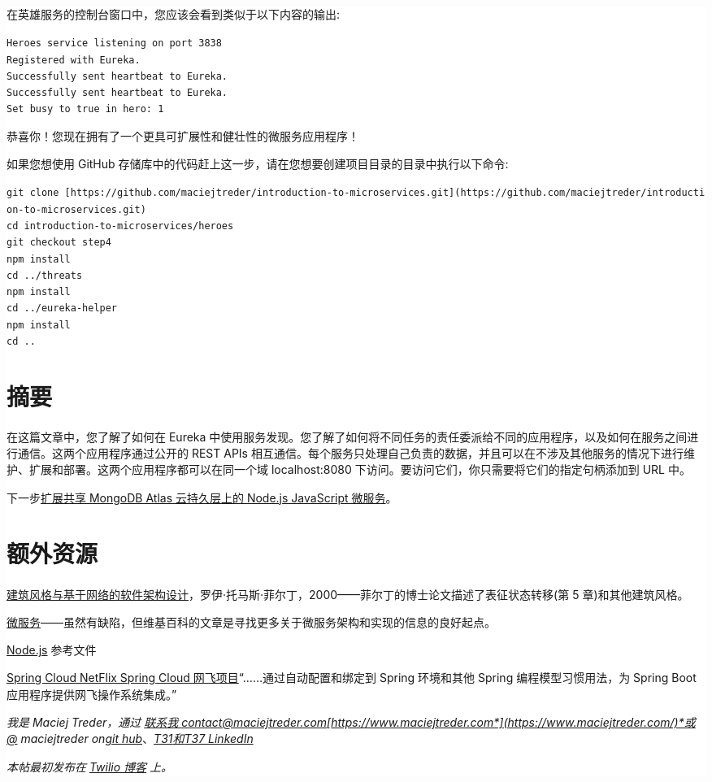 在英雄服务的控制台窗口中，您应该会看到类似于以下内容的输出:

```
Heroes service listening on port 3838
Registered with Eureka.
Successfully sent heartbeat to Eureka.
Successfully sent heartbeat to Eureka.
Set busy to true in hero: 1
```

恭喜你！您现在拥有了一个更具可扩展性和健壮性的微服务应用程序！

如果您想使用 GitHub 存储库中的代码赶上这一步，请在您想要创建项目目录的目录中执行以下命令:

```
git clone [https://github.com/maciejtreder/introduction-to-microservices.git](https://github.com/maciejtreder/introduction-to-microservices.git)
cd introduction-to-microservices/heroes
git checkout step4
npm install
cd ../threats
npm install
cd ../eureka-helper
npm install
cd ..
```

# 摘要

在这篇文章中，您了解了如何在 Eureka 中使用服务发现。您了解了如何将不同任务的责任委派给不同的应用程序，以及如何在服务之间进行通信。这两个应用程序通过公开的 REST APIs 相互通信。每个服务只处理自己负责的数据，并且可以在不涉及其他服务的情况下进行维护、扩展和部署。这两个应用程序都可以在同一个域 localhost:8080 下访问。要访问它们，你只需要将它们的指定句柄添加到 URL 中。

下一步[扩展共享 MongoDB Atlas 云持久层上的 Node.js JavaScript 微服务](https://medium.com/@maciejtreder/scaling-node-js-javascript-microservices-on-shared-mongodb-atlas-cloud-persistence-layers-620bf975ebfd)。

# 额外资源

[建筑风格与基于网络的软件架构设计](https://www.ics.uci.edu/~fielding/pubs/dissertation/top.htm)，罗伊·托马斯·菲尔丁，2000——菲尔丁的博士论文描述了表征状态转移(第 5 章)和其他建筑风格。

[微服务](https://en.wikipedia.org/wiki/Microservices)——虽然有缺陷，但维基百科的文章是寻找更多关于微服务架构和实现的信息的良好起点。

[Node.js](https://nodejs.org/en/docs/) 参考文件

[Spring Cloud NetFlix Spring Cloud 网飞项目](https://github.com/spring-cloud/spring-cloud-netflix)“……通过自动配置和绑定到 Spring 环境和其他 Spring 编程模型习惯用法，为 Spring Boot 应用程序提供网飞操作系统集成。”

*我是 Maciej Treder，通过* [*联系我 contact@maciejtreder.com*](mailto:contact@maciejtreder.com)*[*https://www.maciejtreder.com*](https://www.maciejtreder.com/)*或@ maciejtreder on*[git hub](http://github.com/maciejtreder)*、*[T31*和*](https://twitter.com/maciejtreder)[T37 LinkedIn](https://www.linkedin.com/in/maciej-treder/)*

**本帖最初发布在* [*Twilio 博客*](https://www.twilio.com/blog/eureka-zuul-service-discovery-dynamic-routing-javascript-microservices-node-js) *上。**